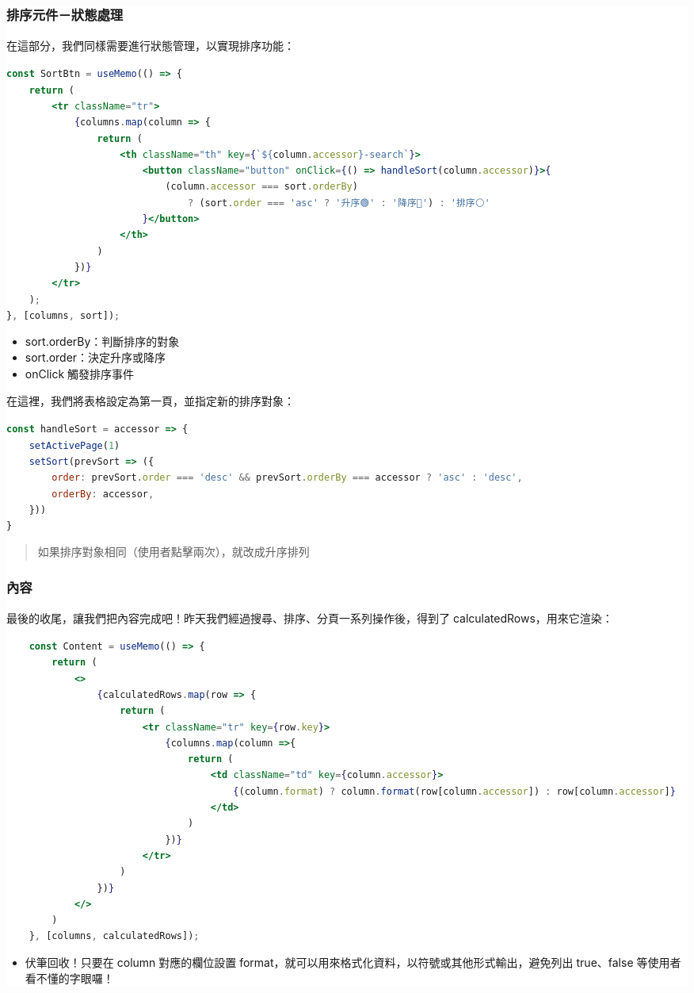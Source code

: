 
### 排序元件－狀態處理
在這部分，我們同樣需要進行狀態管理，以實現排序功能：
```jsx
const SortBtn = useMemo(() => {
    return (
        <tr className="tr">
            {columns.map(column => {
                return (
                    <th className="th" key={`${column.accessor}-search`}>
                        <button className="button" onClick={() => handleSort(column.accessor)}>{
                            (column.accessor === sort.orderBy)
                                ? (sort.order === 'asc' ? '升序🟢' : '降序🔴') : '️排序⚪'
                        }</button>
                    </th>
                )
            })}
        </tr>
    );
}, [columns, sort]);
```
* sort.orderBy：判斷排序的對象
* sort.order：決定升序或降序
* onClick 觸發排序事件

在這裡，我們將表格設定為第一頁，並指定新的排序對象：
```jsx
const handleSort = accessor => {
    setActivePage(1)
    setSort(prevSort => ({
        order: prevSort.order === 'desc' && prevSort.orderBy === accessor ? 'asc' : 'desc',
        orderBy: accessor,
    }))
}
```
> 如果排序對象相同（使用者點擊兩次），就改成升序排列

### 內容
最後的收尾，讓我們把內容完成吧！昨天我們經過搜尋、排序、分頁一系列操作後，得到了 calculatedRows，用來它渲染：
```jsx
    const Content = useMemo(() => {
        return (
            <>
                {calculatedRows.map(row => {
                    return (
                        <tr className="tr" key={row.key}>
                            {columns.map(column =>{
                                return (
                                    <td className="td" key={column.accessor}>
                                        {(column.format) ? column.format(row[column.accessor]) : row[column.accessor]}
                                    </td>
                                )
                            })}
                        </tr>
                    )
                })}
            </>
        )
    }, [columns, calculatedRows]);
```
* 伏筆回收！只要在 column 對應的欄位設置 format，就可以用來格式化資料，以符號或其他形式輸出，避免列出 true、false 等使用者看不懂的字眼囉！
